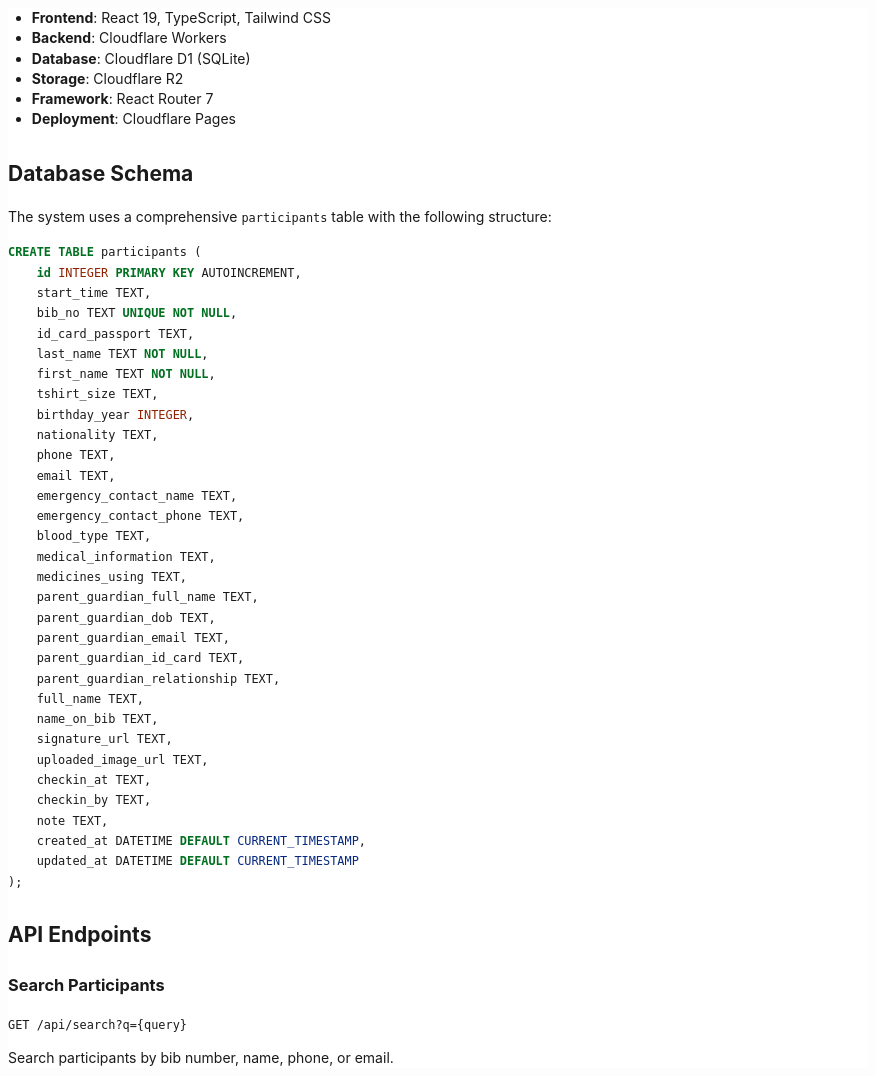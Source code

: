 - **Frontend**: React 19, TypeScript, Tailwind CSS
- **Backend**: Cloudflare Workers
- **Database**: Cloudflare D1 (SQLite)
- **Storage**: Cloudflare R2
- **Framework**: React Router 7
- **Deployment**: Cloudflare Pages

## Database Schema

The system uses a comprehensive `participants` table with the following structure:

```sql
CREATE TABLE participants (
    id INTEGER PRIMARY KEY AUTOINCREMENT,
    start_time TEXT,
    bib_no TEXT UNIQUE NOT NULL,
    id_card_passport TEXT,
    last_name TEXT NOT NULL,
    first_name TEXT NOT NULL,
    tshirt_size TEXT,
    birthday_year INTEGER,
    nationality TEXT,
    phone TEXT,
    email TEXT,
    emergency_contact_name TEXT,
    emergency_contact_phone TEXT,
    blood_type TEXT,
    medical_information TEXT,
    medicines_using TEXT,
    parent_guardian_full_name TEXT,
    parent_guardian_dob TEXT,
    parent_guardian_email TEXT,
    parent_guardian_id_card TEXT,
    parent_guardian_relationship TEXT,
    full_name TEXT,
    name_on_bib TEXT,
    signature_url TEXT,
    uploaded_image_url TEXT,
    checkin_at TEXT,
    checkin_by TEXT,
    note TEXT,
    created_at DATETIME DEFAULT CURRENT_TIMESTAMP,
    updated_at DATETIME DEFAULT CURRENT_TIMESTAMP
);
```

## API Endpoints

### Search Participants
```
GET /api/search?q={query}
```
Search participants by bib number, name, phone, or email.

